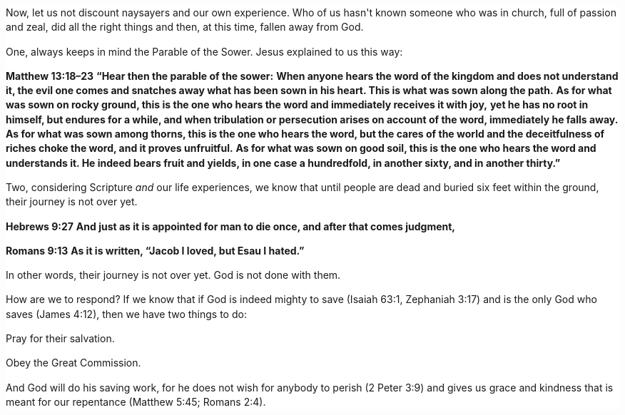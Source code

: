 Now, let us not discount naysayers and our own experience. Who of us hasn't known someone who was in church, full of passion and zeal, did all the right things and then, at this time, fallen away from God.

One, always keeps in mind the Parable of the Sower. Jesus explained to us this way:

 **Matthew 13:18–23** **“Hear then the parable of the sower:** **When anyone hears the word of the kingdom and does not understand it, the evil one comes and snatches away what has been sown in his heart. This is what was sown along the path.** **As for what was sown on rocky ground, this is the one who hears the word and immediately receives it with joy,** **yet he has no root in himself, but endures for a while, and when tribulation or persecution arises on account of the word, immediately he falls away.** **As for what was sown among thorns, this is the one who hears the word, but the cares of the world and the deceitfulness of riches choke the word, and it proves unfruitful.** **As for what was sown on good soil, this is the one who hears the word and understands it. He indeed bears fruit and yields, in one case a hundredfold, in another sixty, and in another thirty.”** 

Two, considering Scripture *and* our life experiences, we know that until people are dead and buried six feet within the ground, their journey is not over yet.

 **Hebrews 9:27** **And just as it is appointed for man to die once, and after that comes judgment,** 

 **Romans 9:13** **As it is written, “Jacob I loved, but Esau I hated.”** 

In other words, their journey is not over yet. God is not done with them. 

How are we to respond? If we know that if God is indeed mighty to save (Isaiah 63:1, Zephaniah 3:17) and is the only God who saves (James 4:12), then we have two things to do:

Pray for their salvation.

Obey the Great Commission.

And God will do his saving work, for he does not wish for anybody to perish (2 Peter 3:9) and gives us grace and kindness that is meant for our repentance (Matthew 5:45; Romans 2:4).